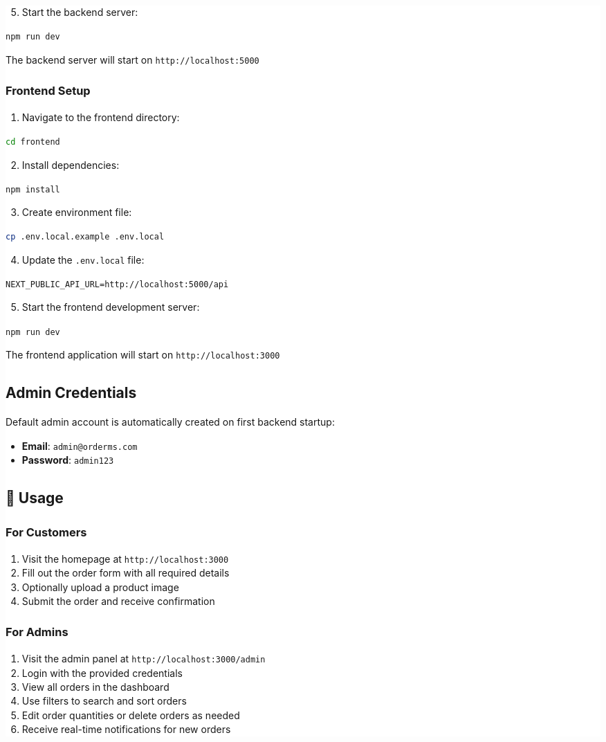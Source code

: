 5. Start the backend server:
```bash
npm run dev
```

The backend server will start on `http://localhost:5000`

### Frontend Setup

1. Navigate to the frontend directory:
```bash
cd frontend
```

2. Install dependencies:
```bash
npm install
```

3. Create environment file:
```bash
cp .env.local.example .env.local
```

4. Update the `.env.local` file:
```env
NEXT_PUBLIC_API_URL=http://localhost:5000/api
```

5. Start the frontend development server:
```bash
npm run dev
```

The frontend application will start on `http://localhost:3000`

## Admin Credentials

Default admin account is automatically created on first backend startup:

- **Email**: `admin@orderms.com`
- **Password**: `admin123`

## 📱 Usage

### For Customers
1. Visit the homepage at `http://localhost:3000`
2. Fill out the order form with all required details
3. Optionally upload a product image
4. Submit the order and receive confirmation

### For Admins
1. Visit the admin panel at `http://localhost:3000/admin`
2. Login with the provided credentials
3. View all orders in the dashboard
4. Use filters to search and sort orders
5. Edit order quantities or delete orders as needed
6. Receive real-time notifications for new orders
